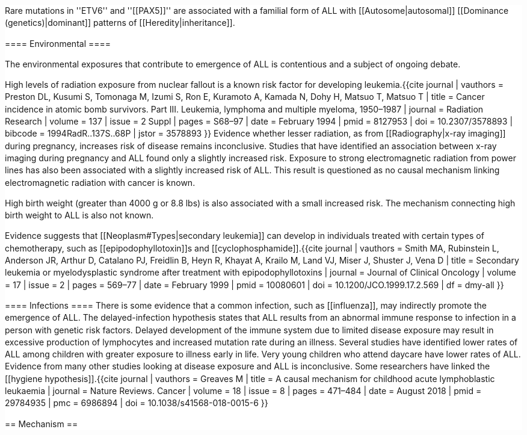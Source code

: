 Rare mutations in ''ETV6'' and ''[[PAX5]]'' are associated with a familial form of ALL with [[Autosome|autosomal]] [[Dominance (genetics)|dominant]] patterns of [[Heredity|inheritance]].<ref name="NEJM2015" />

==== Environmental ====

The environmental exposures that contribute to emergence of ALL is contentious and a subject of ongoing debate.<ref name="Vora2017" /><ref name="Inaba2013" />

High levels of radiation exposure from nuclear fallout is a known risk factor for developing leukemia.<ref>{{cite journal | vauthors = Preston DL, Kusumi S, Tomonaga M, Izumi S, Ron E, Kuramoto A, Kamada N, Dohy H, Matsuo T, Matsuo T | title = Cancer incidence in atomic bomb survivors. Part III. Leukemia, lymphoma and multiple myeloma, 1950–1987 | journal = Radiation Research | volume = 137 | issue = 2 Suppl | pages = S68–97 | date = February 1994 | pmid = 8127953 | doi = 10.2307/3578893 | bibcode = 1994RadR..137S..68P | jstor = 3578893 }}</ref> Evidence whether lesser radiation, as from [[Radiography|x-ray imaging]] during pregnancy, increases risk of disease remains inconclusive.<ref name="Vora2017" /> Studies that have identified an association between x-ray imaging during pregnancy and ALL found only a slightly increased risk.<ref name="Inaba2013" /> Exposure to strong electromagnetic radiation from power lines has also been associated with a slightly increased risk of ALL. This result is questioned as no causal mechanism linking electromagnetic radiation with cancer is known.<ref name="Vora2017" /><ref name="Inaba2013" />

High birth weight (greater than 4000&nbsp;g or 8.8&nbsp;lbs) is also associated with a small increased risk. The mechanism connecting high birth weight to ALL is also not known.<ref name="Vora2017" />

Evidence suggests that [[Neoplasm#Types|secondary leukemia]] can develop in individuals treated with certain types of chemotherapy, such as [[epipodophyllotoxin]]s and [[cyclophosphamide]].<ref name="Vora2017" /><ref name=smith>{{cite journal | vauthors = Smith MA, Rubinstein L, Anderson JR, Arthur D, Catalano PJ, Freidlin B, Heyn R, Khayat A, Krailo M, Land VJ, Miser J, Shuster J, Vena D | title = Secondary leukemia or myelodysplastic syndrome after treatment with epipodophyllotoxins | journal = Journal of Clinical Oncology | volume = 17 | issue = 2 | pages = 569–77 | date = February 1999 | pmid = 10080601 | doi = 10.1200/JCO.1999.17.2.569 | df = dmy-all }}</ref>

==== Infections ====
There is some evidence that a common infection, such as [[influenza]], may indirectly promote the emergence of ALL.<ref name="Vora2017" /><ref name="Inaba2013" /> The delayed-infection hypothesis states that ALL results from an abnormal immune response to infection in a person with genetic risk factors. Delayed development of the immune system due to limited disease exposure may result in excessive production of lymphocytes and increased mutation rate during an illness.  Several studies have identified lower rates of ALL among children with greater exposure to illness early in life. Very young children who attend daycare have lower rates of ALL. Evidence from many other studies looking at disease exposure and ALL is inconclusive.<ref name="Vora2017" /> Some researchers have linked the [[hygiene hypothesis]].<ref>{{cite journal | vauthors = Greaves M | title = A causal mechanism for childhood acute lymphoblastic leukaemia | journal = Nature Reviews. Cancer | volume = 18 | issue = 8 | pages = 471–484 | date = August 2018 | pmid = 29784935 | pmc = 6986894 | doi = 10.1038/s41568-018-0015-6 }}</ref>

== Mechanism ==
